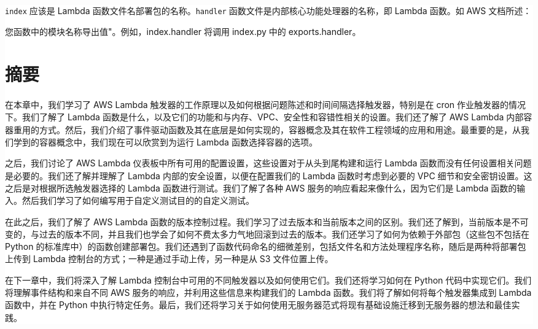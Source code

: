 `index` 应该是 Lambda 函数文件名部署包的名称。`handler` 函数文件是内部核心功能处理器的名称，即 Lambda 函数。如 AWS 文档所述：

您函数中的模块名称导出值"。例如，index.handler 将调用 index.py 中的 exports.handler。

# 摘要

在本章中，我们学习了 AWS Lambda 触发器的工作原理以及如何根据问题陈述和时间间隔选择触发器，特别是在 cron 作业触发器的情况下。我们了解了 Lambda 函数是什么，以及它们的功能和与内存、VPC、安全性和容错性相关的设置。我们还了解了 AWS Lambda 内部容器重用的方式。然后，我们介绍了事件驱动函数及其在底层是如何实现的，容器概念及其在软件工程领域的应用和用途。最重要的是，从我们学到的容器概念中，我们现在可以欣赏到为运行 Lambda 函数选择容器的选项。

之后，我们讨论了 AWS Lambda 仪表板中所有可用的配置设置，这些设置对于从头到尾构建和运行 Lambda 函数而没有任何设置相关问题是必要的。我们还了解并理解了 Lambda 内部的安全设置，以便在配置我们的 Lambda 函数时考虑到必要的 VPC 细节和安全密钥设置。这之后是对根据所选触发器选择的 Lambda 函数进行测试。我们了解了各种 AWS 服务的响应看起来像什么，因为它们是 Lambda 函数的输入。然后我们学习了如何编写用于自定义测试目的的自定义测试。 

在此之后，我们了解了 AWS Lambda 函数的版本控制过程。我们学习了过去版本和当前版本之间的区别。我们还了解到，当前版本是不可变的，与过去的版本不同，并且我们也学会了如何不费太多力气地回滚到过去的版本。我们还学习了如何为依赖于外部包（这些包不包括在 Python 的标准库中）的函数创建部署包。我们还遇到了函数代码命名的细微差别，包括文件名和方法处理程序名称，随后是两种将部署包上传到 Lambda 控制台的方式；一种是通过手动上传，另一种是从 S3 文件位置上传。

在下一章中，我们将深入了解 Lambda 控制台中可用的不同触发器以及如何使用它们。我们还将学习如何在 Python 代码中实现它们。我们将理解事件结构和来自不同 AWS 服务的响应，并利用这些信息来构建我们的 Lambda 函数。我们将了解如何将每个触发器集成到 Lambda 函数中，并在 Python 中执行特定任务。最后，我们还将学习关于如何使用无服务器范式将现有基础设施迁移到无服务器的想法和最佳实践。
